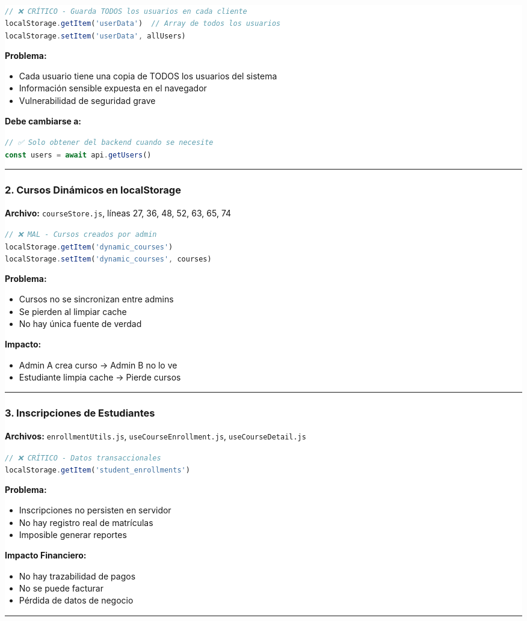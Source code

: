 ```javascript
// ❌ CRÍTICO - Guarda TODOS los usuarios en cada cliente
localStorage.getItem('userData')  // Array de todos los usuarios
localStorage.setItem('userData', allUsers)
```

**Problema:**
- Cada usuario tiene una copia de TODOS los usuarios del sistema
- Información sensible expuesta en el navegador
- Vulnerabilidad de seguridad grave

**Debe cambiarse a:**
```javascript
// ✅ Solo obtener del backend cuando se necesite
const users = await api.getUsers()
```

---

### 2. Cursos Dinámicos en localStorage

**Archivo:** `courseStore.js`, líneas 27, 36, 48, 52, 63, 65, 74

```javascript
// ❌ MAL - Cursos creados por admin
localStorage.getItem('dynamic_courses')
localStorage.setItem('dynamic_courses', courses)
```

**Problema:**
- Cursos no se sincronizan entre admins
- Se pierden al limpiar cache
- No hay única fuente de verdad

**Impacto:**
- Admin A crea curso → Admin B no lo ve
- Estudiante limpia cache → Pierde cursos

---

### 3. Inscripciones de Estudiantes

**Archivos:** `enrollmentUtils.js`, `useCourseEnrollment.js`, `useCourseDetail.js`

```javascript
// ❌ CRÍTICO - Datos transaccionales
localStorage.getItem('student_enrollments')
```

**Problema:**
- Inscripciones no persisten en servidor
- No hay registro real de matrículas
- Imposible generar reportes

**Impacto Financiero:**
- No hay trazabilidad de pagos
- No se puede facturar
- Pérdida de datos de negocio

---